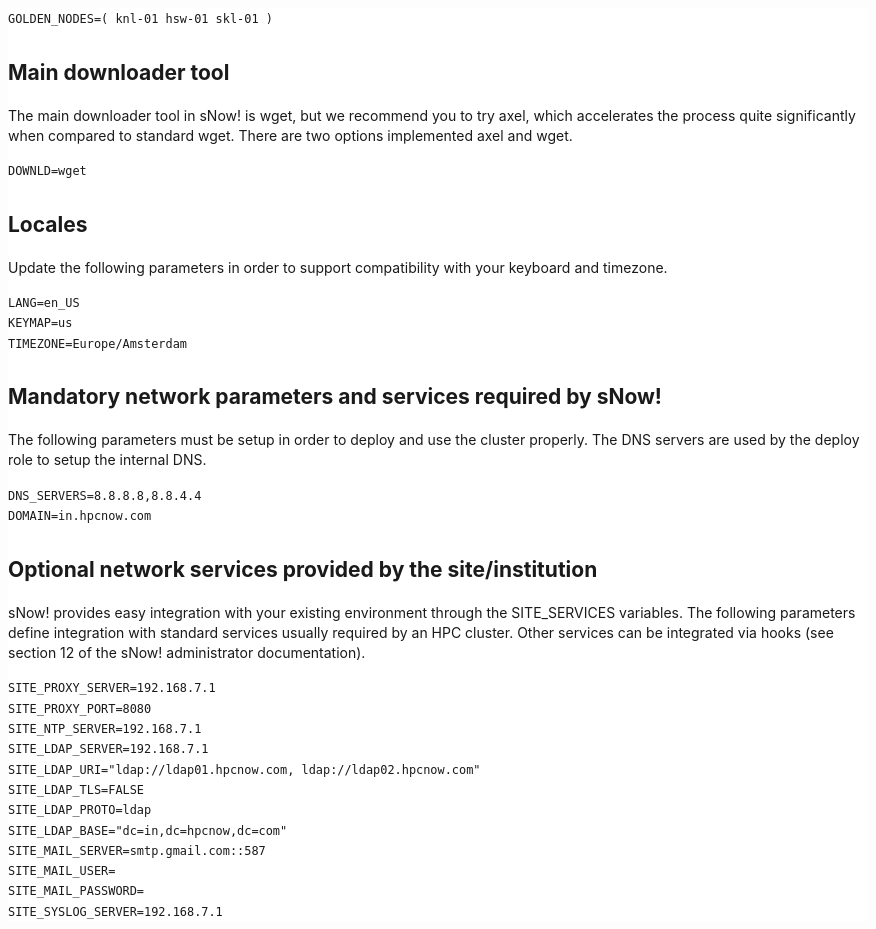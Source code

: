 ```
GOLDEN_NODES=( knl-01 hsw-01 skl-01 )
```
## Main downloader tool
The main downloader tool in sNow! is wget, but we recommend you to try axel, which accelerates the process quite significantly when compared to standard wget. There are two options implemented axel and wget.

```
DOWNLD=wget
```
## Locales
Update the following parameters in order to support compatibility with your keyboard and timezone.

```
LANG=en_US
KEYMAP=us
TIMEZONE=Europe/Amsterdam
```
## Mandatory network parameters and services required by sNow!
The following parameters must be setup in order to deploy and use the cluster properly. The DNS servers are used by the deploy role to setup the internal DNS. 

```
DNS_SERVERS=8.8.8.8,8.8.4.4
DOMAIN=in.hpcnow.com
```

## Optional network services provided by the site/institution
sNow! provides easy integration with your existing environment through the SITE_SERVICES variables. The following parameters define integration with standard services usually required by an HPC cluster. Other services can be integrated via hooks (see section 12 of the sNow! administrator documentation). 

```
SITE_PROXY_SERVER=192.168.7.1
SITE_PROXY_PORT=8080
SITE_NTP_SERVER=192.168.7.1
SITE_LDAP_SERVER=192.168.7.1
SITE_LDAP_URI="ldap://ldap01.hpcnow.com, ldap://ldap02.hpcnow.com"
SITE_LDAP_TLS=FALSE
SITE_LDAP_PROTO=ldap
SITE_LDAP_BASE="dc=in,dc=hpcnow,dc=com"
SITE_MAIL_SERVER=smtp.gmail.com::587
SITE_MAIL_USER=
SITE_MAIL_PASSWORD=
SITE_SYSLOG_SERVER=192.168.7.1
```
